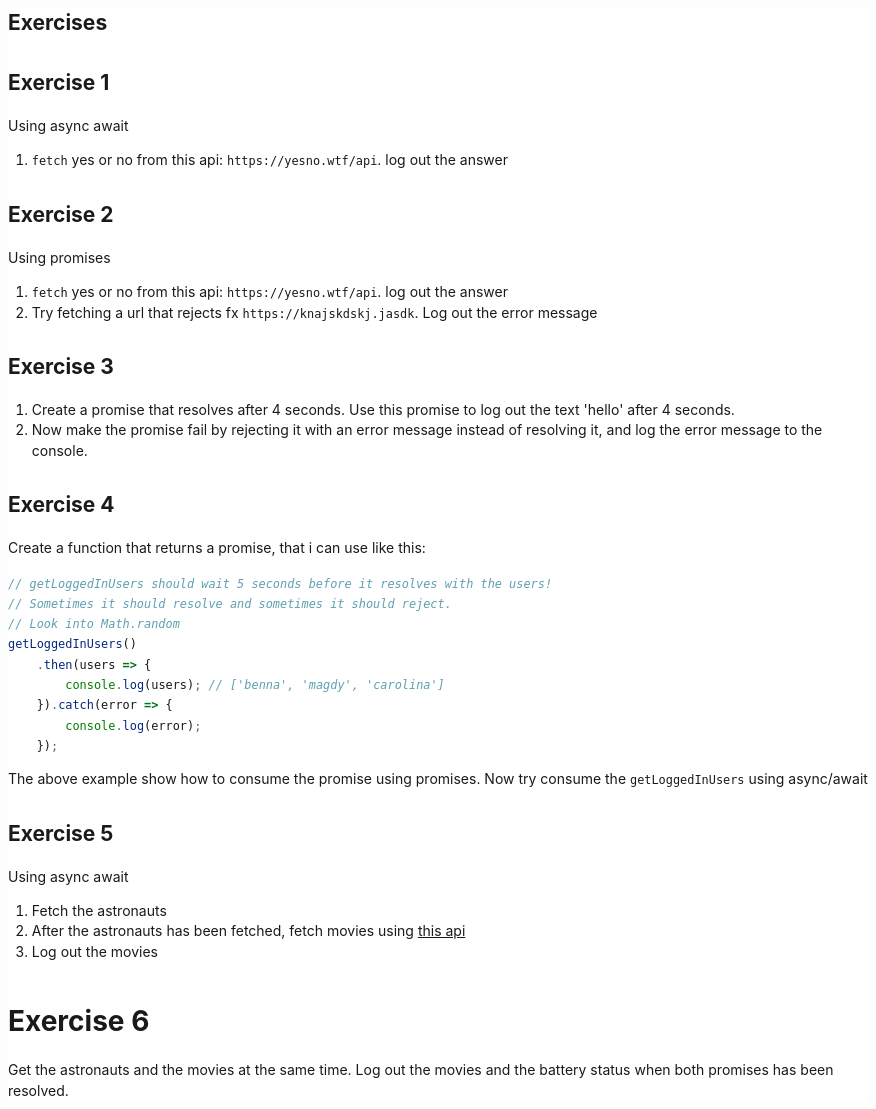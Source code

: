 ## Exercises

## Exercise 1

Using async await

1. `fetch` yes or no from this api: `https://yesno.wtf/api`. log out the answer

## Exercise 2

Using promises

1. `fetch` yes or no from this api: `https://yesno.wtf/api`. log out the answer
2. Try fetching a url that rejects fx `https://knajskdskj.jasdk`. Log out the error message

## Exercise 3
1. Create a promise that resolves after 4 seconds. Use this promise to log out the text 'hello' after 4 seconds.
2. Now make the promise fail by rejecting it with an error message instead of resolving it, and log the error message to the console.

## Exercise 4
Create a function that returns a promise, that i can use like this:

```js
// getLoggedInUsers should wait 5 seconds before it resolves with the users! 
// Sometimes it should resolve and sometimes it should reject. 
// Look into Math.random
getLoggedInUsers()
    .then(users => {
        console.log(users); // ['benna', 'magdy', 'carolina']
    }).catch(error => {
        console.log(error);
    });

```

The above example show how to consume the promise using promises. Now try consume the `getLoggedInUsers` using async/await

## Exercise 5
Using async await

1. Fetch the astronauts
2. After the astronauts has been fetched, fetch movies using [this api](https://gist.githubusercontent.com/pankaj28843/08f397fcea7c760a99206bcb0ae8d0a4/raw/02d8bc9ec9a73e463b13c44df77a87255def5ab9/movies.json)
3. Log out the movies

# Exercise 6
Get the astronauts and the movies at the same time. Log out the movies and the battery status when both promises has been resolved. 
